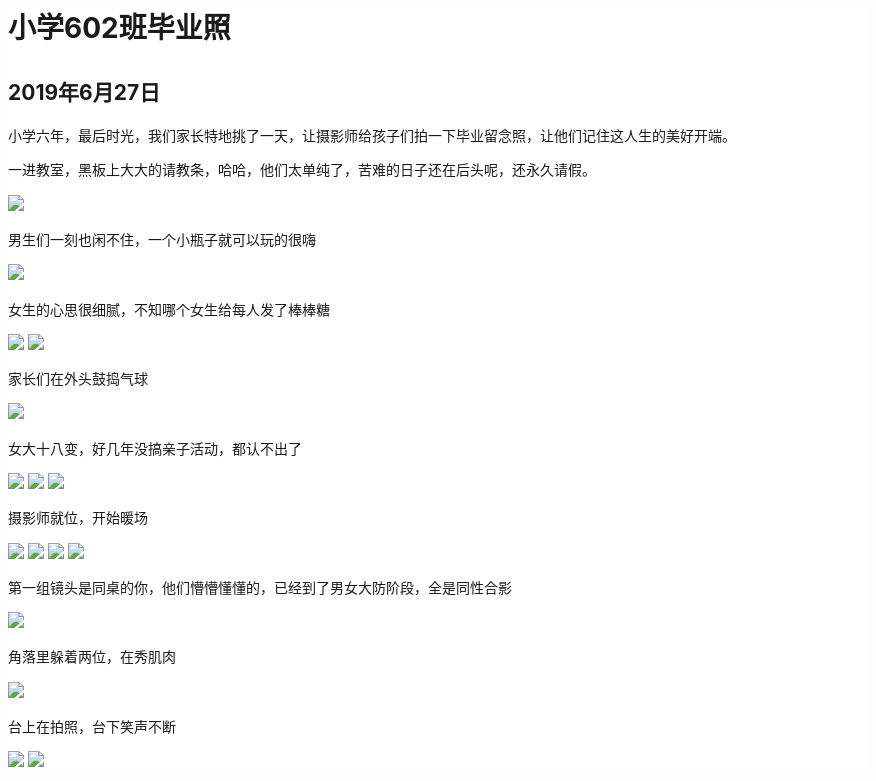 小学602班毕业照
=======================

2019年6月27日
-----------------------

小学六年，最后时光，我们家长特地挑了一天，让摄影师给孩子们拍一下毕业留念照，让他们记住这人生的美好开端。

一进教室，黑板上大大的请教条，哈哈，他们太单纯了，苦难的日子还在后头呢，还永久请假。

![]({{site.url}}/assets/blog-images/20190627/1-1.jpg)

男生们一刻也闲不住，一个小瓶子就可以玩的很嗨

![]({{site.url}}/assets/blog-images/20190627/1-2.jpg)

女生的心思很细腻，不知哪个女生给每人发了棒棒糖

![]({{site.url}}/assets/blog-images/20190627/1-5.jpg)
![]({{site.url}}/assets/blog-images/20190627/1-7.jpg)

家长们在外头鼓捣气球

![]({{site.url}}/assets/blog-images/20190627/1-9.jpg)

女大十八变，好几年没搞亲子活动，都认不出了

![]({{site.url}}/assets/blog-images/20190627/1-3.jpg)
![]({{site.url}}/assets/blog-images/20190627/1-10.jpg)
![]({{site.url}}/assets/blog-images/20190627/1-14.jpg)

摄影师就位，开始暖场

![]({{site.url}}/assets/blog-images/20190627/1-11.jpg)
![]({{site.url}}/assets/blog-images/20190627/1-12.jpg)
![]({{site.url}}/assets/blog-images/20190627/1-13.jpg)
![]({{site.url}}/assets/blog-images/20190627/1-17.jpg)

第一组镜头是同桌的你，他们懵懵懂懂的，已经到了男女大防阶段，全是同性合影

![]({{site.url}}/assets/blog-images/20190627/1-20.jpg)

角落里躲着两位，在秀肌肉

![]({{site.url}}/assets/blog-images/20190627/1-19.jpg)

台上在拍照，台下笑声不断

![]({{site.url}}/assets/blog-images/20190627/1-24.jpg)
![]({{site.url}}/assets/blog-images/20190627/1-29.jpg)
